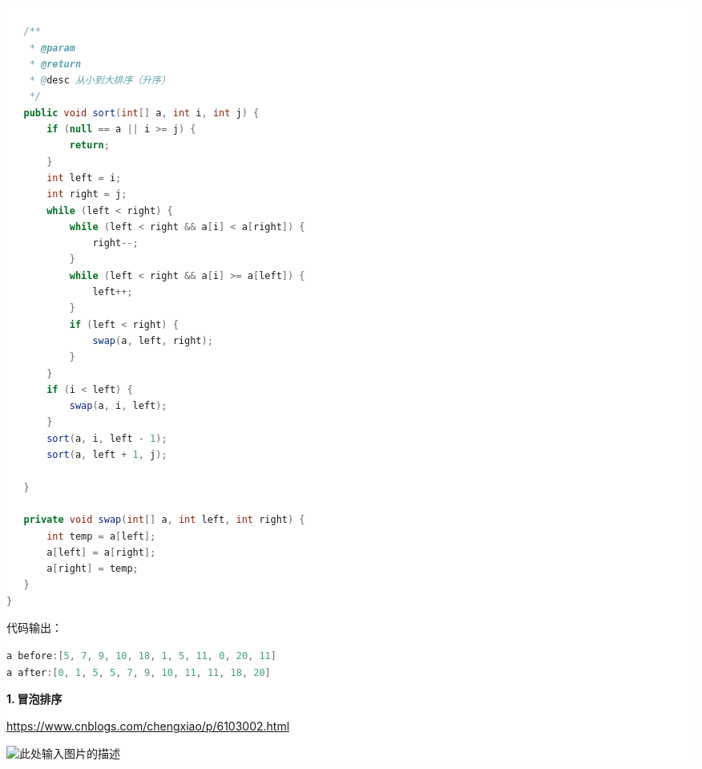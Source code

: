  ```java

    /**
     * @param
     * @return
     * @desc 从小到大排序（升序）
     */
    public void sort(int[] a, int i, int j) {
        if (null == a || i >= j) {
            return;
        }
        int left = i;
        int right = j;
        while (left < right) {
            while (left < right && a[i] < a[right]) {
                right--;
            }
            while (left < right && a[i] >= a[left]) {
                left++;
            }
            if (left < right) {
                swap(a, left, right);
            }
        }
        if (i < left) {
            swap(a, i, left);
        }
        sort(a, i, left - 1);
        sort(a, left + 1, j);

    }

    private void swap(int[] a, int left, int right) {
        int temp = a[left];
        a[left] = a[right];
        a[right] = temp;
    }
}
 ```
 
 代码输出：
 ```java
a before:[5, 7, 9, 10, 18, 1, 5, 11, 0, 20, 11]
a after:[0, 1, 5, 5, 7, 9, 10, 11, 11, 18, 20]
 ```
 
 

 **1. 冒泡排序**

https://www.cnblogs.com/chengxiao/p/6103002.html

![此处输入图片的描述][33]


  [1]: https://www.jianshu.com/p/05d44e107470
  [2]: https://github.com/WQZ321123/learn/blob/master/image/interview/VM.png?raw=true
  [3]: https://github.com/WQZ321123/learn/blob/master/image/interview/Http%E8%AF%B7%E6%B1%82%E6%B6%88%E6%81%AF%E7%BB%93%E6%9E%84.png?raw=true
  [4]: https://github.com/WQZ321123/learn/blob/master/image/interview/http%E5%93%8D%E5%BA%94%E6%B6%88%E6%81%AF%E6%A0%BC%E5%BC%8F.jpg?raw=true
  [5]: https://github.com/WQZ321123/learn/blob/master/image/interview/atomic%E5%8C%85.png?raw=true
  [6]: https://github.com/WQZ321123/learn/blob/master/image/interview/0-1%EF%BC%880%EF%BC%89.jpg?raw=true
  [7]: https://github.com/WQZ321123/learn/blob/master/image/interview/0-1%EF%BC%881%EF%BC%89.jpg?raw=true
  [8]: https://github.com/WQZ321123/learn/blob/master/image/interview/0-1%EF%BC%882%EF%BC%89.jpg?raw=true
  [9]: https://github.com/WQZ321123/learn/blob/master/image/interview/%E8%B7%B3%E8%B7%83%E8%A1%A8.jpg?raw=true
  [10]: https://github.com/WQZ321123/learn/blob/master/image/interview/%E4%B8%89%E6%AC%A1%E6%8F%A1%E6%89%8B.png?raw=true
  [11]: https://github.com/WQZ321123/learn/blob/master/image/interview/%E5%9B%9B%E6%AC%A1%E6%8C%A5%E6%89%8B.png?raw=true
  [12]: https://github.com/WQZ321123/learn/blob/master/image/interview/https.jpg?raw=true
  [13]: https://github.com/WQZ321123/learn/blob/master/image/interview/How-HTTPS-Works.png?raw=true
  [14]: https://github.com/WQZ321123/learn/blob/master/image/interview/springboot%E5%90%AF%E5%8A%A8%E8%BF%87%E7%A8%8B%E5%9B%BE.png?raw=true
  [15]: https://github.com/WQZ321123/learn/blob/master/image/interview/AutoConfigurationImportSelector%E7%9A%84%E7%B1%BB%E5%9B%BE.png?raw=true
  [16]: https://github.com/WQZ321123/learn/blob/master/image/interview/spring.factories.png?raw=true
  [17]: https://github.com/WQZ321123/learn/blob/master/image/interview/autoconfigure.png?raw=true
  [18]: https://github.com/WQZ321123/learn/blob/master/image/interview/springboot.png?raw=true
  [19]: https://github.com/WQZ321123/learn/blob/master/image/interview/springboot%E7%9A%84run%E6%96%B9%E6%B3%95.png?raw=true
  [20]: https://github.com/WQZ321123/learn/blob/master/image/interview/Spring%E7%9A%84%E5%8D%95%E4%BE%8B%E5%AF%B9%E8%B1%A1%E7%9A%84%E5%88%9D%E5%A7%8B%E5%8C%96%E6%AD%A5%E9%AA%A4.jpg?raw=true
  [21]: https://github.com/WQZ321123/learn/blob/master/image/interview/Profiler.png?raw=true
  [22]: https://github.com/WQZ321123/learn/blob/master/image/interview/Profiler%E7%9A%84%E8%B0%83%E7%94%A8%E6%96%B9%E5%BC%8F.jpg?raw=true
  [23]: https://github.com/WQZ321123/learn/blob/master/image/interview/sortcomplexity.jpg?raw=true
  [24]: https://github.com/WQZ321123/learn/blob/master/image/interview/quickSort1.jpg?raw=true
  [25]: https://github.com/WQZ321123/learn/blob/master/image/interview/quickSort2.jpg?raw=true
  [26]: https://github.com/WQZ321123/learn/blob/master/image/interview/quickSort3.jpg?raw=true
  [27]: https://github.com/WQZ321123/learn/blob/master/image/interview/quickSort4.jpg?raw=true
  [28]: https://github.com/WQZ321123/learn/blob/master/image/interview/quickSort5.jpg?raw=true
  [29]: https://github.com/WQZ321123/learn/blob/master/image/interview/quickSort6.jpg?raw=true
  [30]: https://github.com/WQZ321123/learn/blob/master/image/interview/quickSort7.jpg?raw=true
  [31]: https://github.com/WQZ321123/learn/blob/master/image/interview/quickSort8.jpg?raw=true
  [32]: https://github.com/WQZ321123/learn/blob/master/image/interview/quickSort9.jpg?raw=true
  [33]: https://github.com/WQZ321123/learn/blob/master/image/interview/bubblesort.png?raw=true
  [34]: https://www.jianshu.com/p/05d44e107470
  [35]: https://github.com/WQZ321123/learn/blob/master/image/interview/VM.png?raw=true
  [36]: https://github.com/WQZ321123/learn/blob/master/image/interview/Object%E7%B1%BB.png?raw=true
  [37]: https://www.cnblogs.com/dolphin0520/p/3923737.html
  [38]: https://github.com/WQZ321123/learn/blob/master/image/interview/condition%E6%8E%A5%E5%8F%A3.png?raw=true
  [39]: https://github.com/WQZ321123/learn/blob/master/image/interview/condition%E6%8E%A5%E5%8F%A3%E5%86%85%E7%9A%84%E9%8F%88%E8%A1%A8.png?raw=true
  [40]: https://github.com/WQZ321123/learn/blob/master/image/interview/respnse.png?raw=true
  [41]: https://github.com/WQZ321123/learn/blob/master/image/interview/responseList.png?raw=true